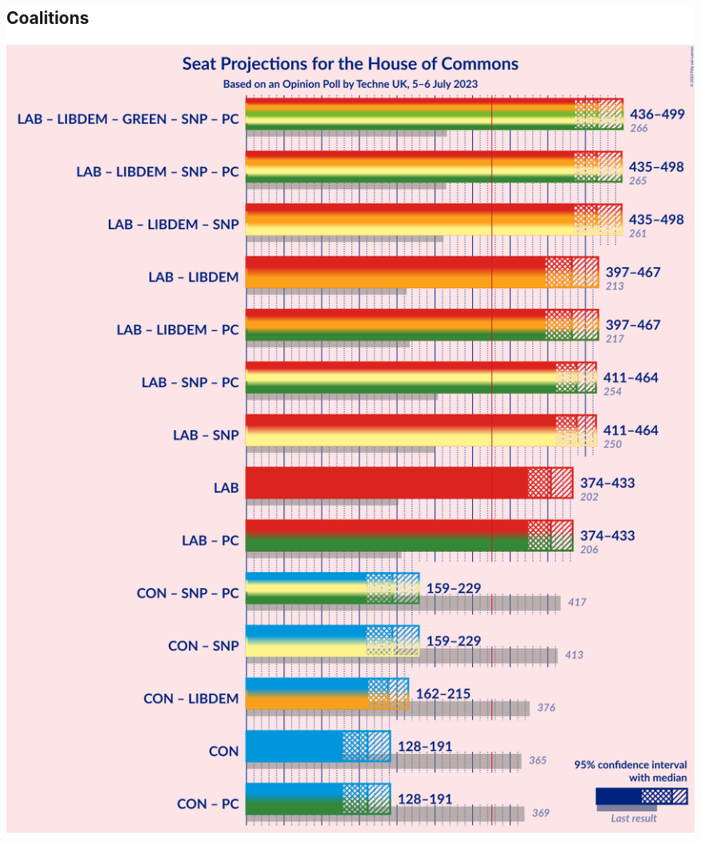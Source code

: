 
## Coalitions

![Graph with coalitions seats not yet produced](2023-07-06-TechneUK-coalitions-seats.png "Coalitions Seats")
